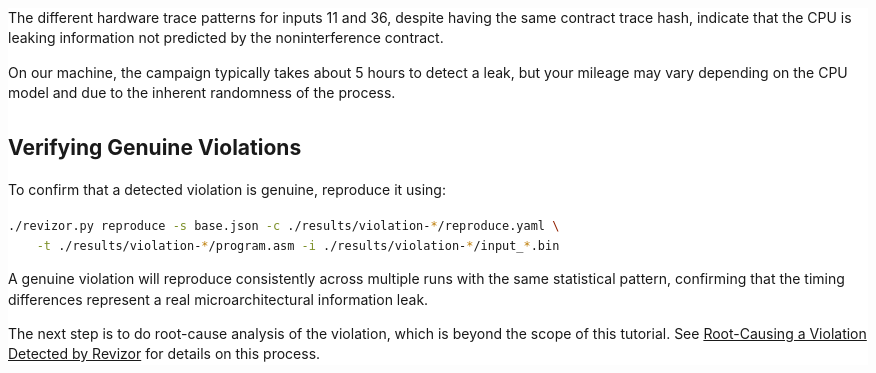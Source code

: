 The different hardware trace patterns for inputs 11 and 36, despite having the same contract trace hash, indicate that the CPU is leaking information not predicted by the noninterference contract.

On our machine, the campaign typically takes about 5 hours to detect a leak, but your mileage may vary depending on the CPU model and due to the inherent randomness of the process.

## Verifying Genuine Violations

To confirm that a detected violation is genuine, reproduce it using:

```bash
./revizor.py reproduce -s base.json -c ./results/violation-*/reproduce.yaml \
    -t ./results/violation-*/program.asm -i ./results/violation-*/input_*.bin
```

A genuine violation will reproduce consistently across multiple runs with the same statistical pattern, confirming that the timing differences represent a real microarchitectural information leak.

The next step is to do root-cause analysis of the violation, which is beyond the scope of this tutorial. See [Root-Causing a Violation Detected by Revizor](root-causing.md) for details on this process.

